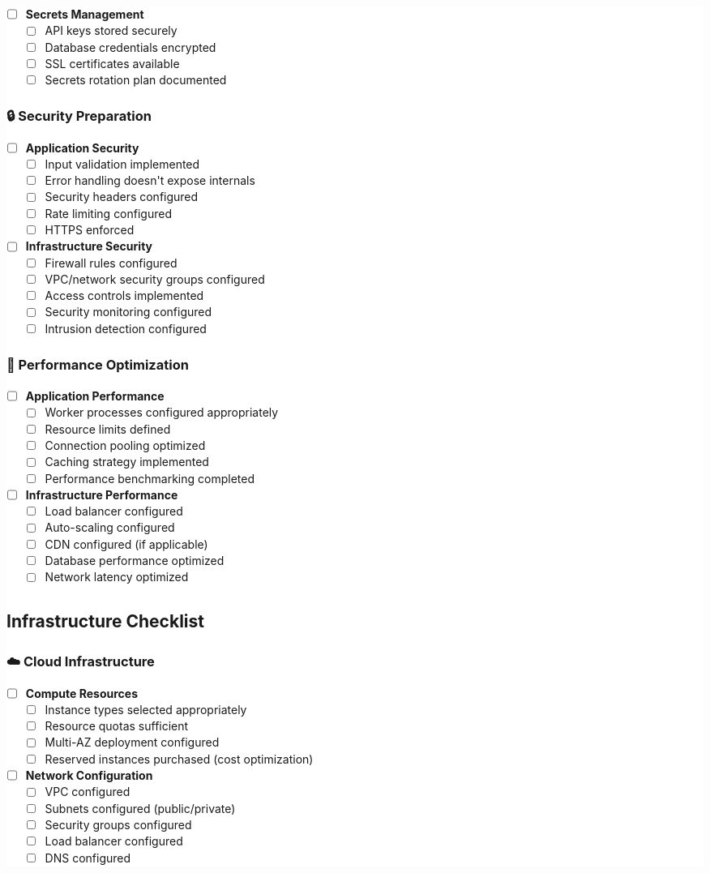- [ ] **Secrets Management**
  - [ ] API keys stored securely
  - [ ] Database credentials encrypted
  - [ ] SSL certificates available
  - [ ] Secrets rotation plan documented

### 🔒 Security Preparation

- [ ] **Application Security**
  - [ ] Input validation implemented
  - [ ] Error handling doesn't expose internals
  - [ ] Security headers configured
  - [ ] Rate limiting configured
  - [ ] HTTPS enforced

- [ ] **Infrastructure Security**
  - [ ] Firewall rules configured
  - [ ] VPC/network security groups configured
  - [ ] Access controls implemented
  - [ ] Security monitoring configured
  - [ ] Intrusion detection configured

### 🏃 Performance Optimization

- [ ] **Application Performance**
  - [ ] Worker processes configured appropriately
  - [ ] Resource limits defined
  - [ ] Connection pooling optimized
  - [ ] Caching strategy implemented
  - [ ] Performance benchmarking completed

- [ ] **Infrastructure Performance**
  - [ ] Load balancer configured
  - [ ] Auto-scaling configured
  - [ ] CDN configured (if applicable)
  - [ ] Database performance optimized
  - [ ] Network latency optimized

## Infrastructure Checklist

### ☁️ Cloud Infrastructure

- [ ] **Compute Resources**
  - [ ] Instance types selected appropriately
  - [ ] Resource quotas sufficient
  - [ ] Multi-AZ deployment configured
  - [ ] Reserved instances purchased (cost optimization)

- [ ] **Network Configuration**
  - [ ] VPC configured
  - [ ] Subnets configured (public/private)
  - [ ] Security groups configured
  - [ ] Load balancer configured
  - [ ] DNS configured
